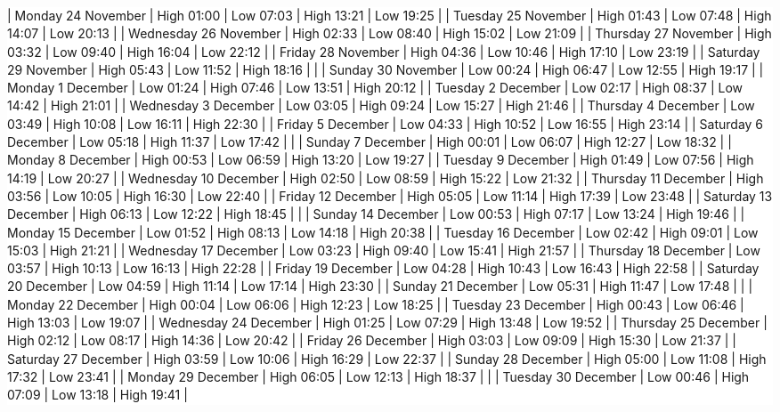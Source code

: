 | Monday 24 November | High 01:00 | Low 07:03 | High 13:21 | Low 19:25 | 
| Tuesday 25 November | High 01:43 | Low 07:48 | High 14:07 | Low 20:13 | 
| Wednesday 26 November | High 02:33 | Low 08:40 | High 15:02 | Low 21:09 | 
| Thursday 27 November | High 03:32 | Low 09:40 | High 16:04 | Low 22:12 | 
| Friday 28 November | High 04:36 | Low 10:46 | High 17:10 | Low 23:19 | 
| Saturday 29 November | High 05:43 | Low 11:52 | High 18:16 |  | 
| Sunday 30 November | Low 00:24 | High 06:47 | Low 12:55 | High 19:17 | 
| Monday 1 December | Low 01:24 | High 07:46 | Low 13:51 | High 20:12 | 
| Tuesday 2 December | Low 02:17 | High 08:37 | Low 14:42 | High 21:01 | 
| Wednesday 3 December | Low 03:05 | High 09:24 | Low 15:27 | High 21:46 | 
| Thursday 4 December | Low 03:49 | High 10:08 | Low 16:11 | High 22:30 | 
| Friday 5 December | Low 04:33 | High 10:52 | Low 16:55 | High 23:14 | 
| Saturday 6 December | Low 05:18 | High 11:37 | Low 17:42 |  | 
| Sunday 7 December | High 00:01 | Low 06:07 | High 12:27 | Low 18:32 | 
| Monday 8 December | High 00:53 | Low 06:59 | High 13:20 | Low 19:27 | 
| Tuesday 9 December | High 01:49 | Low 07:56 | High 14:19 | Low 20:27 | 
| Wednesday 10 December | High 02:50 | Low 08:59 | High 15:22 | Low 21:32 | 
| Thursday 11 December | High 03:56 | Low 10:05 | High 16:30 | Low 22:40 | 
| Friday 12 December | High 05:05 | Low 11:14 | High 17:39 | Low 23:48 | 
| Saturday 13 December | High 06:13 | Low 12:22 | High 18:45 |  | 
| Sunday 14 December | Low 00:53 | High 07:17 | Low 13:24 | High 19:46 | 
| Monday 15 December | Low 01:52 | High 08:13 | Low 14:18 | High 20:38 | 
| Tuesday 16 December | Low 02:42 | High 09:01 | Low 15:03 | High 21:21 | 
| Wednesday 17 December | Low 03:23 | High 09:40 | Low 15:41 | High 21:57 | 
| Thursday 18 December | Low 03:57 | High 10:13 | Low 16:13 | High 22:28 | 
| Friday 19 December | Low 04:28 | High 10:43 | Low 16:43 | High 22:58 | 
| Saturday 20 December | Low 04:59 | High 11:14 | Low 17:14 | High 23:30 | 
| Sunday 21 December | Low 05:31 | High 11:47 | Low 17:48 |  | 
| Monday 22 December | High 00:04 | Low 06:06 | High 12:23 | Low 18:25 | 
| Tuesday 23 December | High 00:43 | Low 06:46 | High 13:03 | Low 19:07 | 
| Wednesday 24 December | High 01:25 | Low 07:29 | High 13:48 | Low 19:52 | 
| Thursday 25 December | High 02:12 | Low 08:17 | High 14:36 | Low 20:42 | 
| Friday 26 December | High 03:03 | Low 09:09 | High 15:30 | Low 21:37 | 
| Saturday 27 December | High 03:59 | Low 10:06 | High 16:29 | Low 22:37 | 
| Sunday 28 December | High 05:00 | Low 11:08 | High 17:32 | Low 23:41 | 
| Monday 29 December | High 06:05 | Low 12:13 | High 18:37 |  | 
| Tuesday 30 December | Low 00:46 | High 07:09 | Low 13:18 | High 19:41 | 